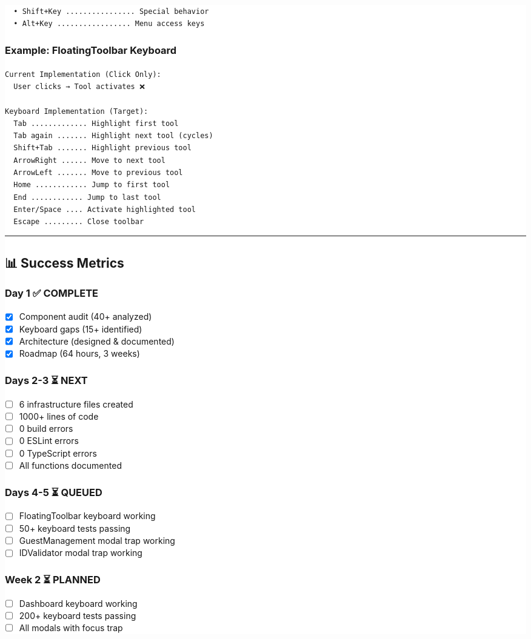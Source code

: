 ```
  • Shift+Key ................ Special behavior
  • Alt+Key ................. Menu access keys
```

### Example: FloatingToolbar Keyboard

```
Current Implementation (Click Only):
  User clicks → Tool activates ❌

Keyboard Implementation (Target):
  Tab ............. Highlight first tool
  Tab again ....... Highlight next tool (cycles)
  Shift+Tab ....... Highlight previous tool
  ArrowRight ...... Move to next tool
  ArrowLeft ....... Move to previous tool
  Home ............ Jump to first tool
  End ............ Jump to last tool
  Enter/Space .... Activate highlighted tool
  Escape ......... Close toolbar
```

---

## 📊 Success Metrics

### Day 1 ✅ COMPLETE
- [x] Component audit (40+ analyzed)
- [x] Keyboard gaps (15+ identified)
- [x] Architecture (designed & documented)
- [x] Roadmap (64 hours, 3 weeks)

### Days 2-3 ⏳ NEXT
- [ ] 6 infrastructure files created
- [ ] 1000+ lines of code
- [ ] 0 build errors
- [ ] 0 ESLint errors
- [ ] 0 TypeScript errors
- [ ] All functions documented

### Days 4-5 ⏳ QUEUED
- [ ] FloatingToolbar keyboard working
- [ ] 50+ keyboard tests passing
- [ ] GuestManagement modal trap working
- [ ] IDValidator modal trap working

### Week 2 ⏳ PLANNED
- [ ] Dashboard keyboard working
- [ ] 200+ keyboard tests passing
- [ ] All modals with focus trap

